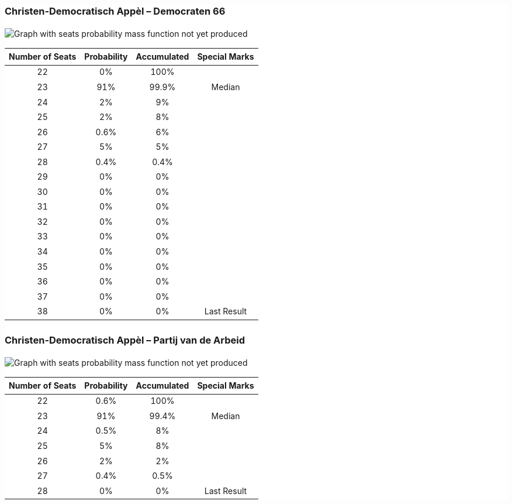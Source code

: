 ### Christen-Democratisch Appèl – Democraten 66

![Graph with seats probability mass function not yet produced](2018-05-06-Peilnl-coalitions-seats-pmf-cda–d66.png "Seats Probability Mass Function")

| Number of Seats | Probability | Accumulated | Special Marks |
|:---------------:|:-----------:|:-----------:|:-------------:|
| 22 | 0% | 100% |  |
| 23 | 91% | 99.9% | Median |
| 24 | 2% | 9% |  |
| 25 | 2% | 8% |  |
| 26 | 0.6% | 6% |  |
| 27 | 5% | 5% |  |
| 28 | 0.4% | 0.4% |  |
| 29 | 0% | 0% |  |
| 30 | 0% | 0% |  |
| 31 | 0% | 0% |  |
| 32 | 0% | 0% |  |
| 33 | 0% | 0% |  |
| 34 | 0% | 0% |  |
| 35 | 0% | 0% |  |
| 36 | 0% | 0% |  |
| 37 | 0% | 0% |  |
| 38 | 0% | 0% | Last Result |

### Christen-Democratisch Appèl – Partij van de Arbeid

![Graph with seats probability mass function not yet produced](2018-05-06-Peilnl-coalitions-seats-pmf-cda–pvda.png "Seats Probability Mass Function")

| Number of Seats | Probability | Accumulated | Special Marks |
|:---------------:|:-----------:|:-----------:|:-------------:|
| 22 | 0.6% | 100% |  |
| 23 | 91% | 99.4% | Median |
| 24 | 0.5% | 8% |  |
| 25 | 5% | 8% |  |
| 26 | 2% | 2% |  |
| 27 | 0.4% | 0.5% |  |
| 28 | 0% | 0% | Last Result |
